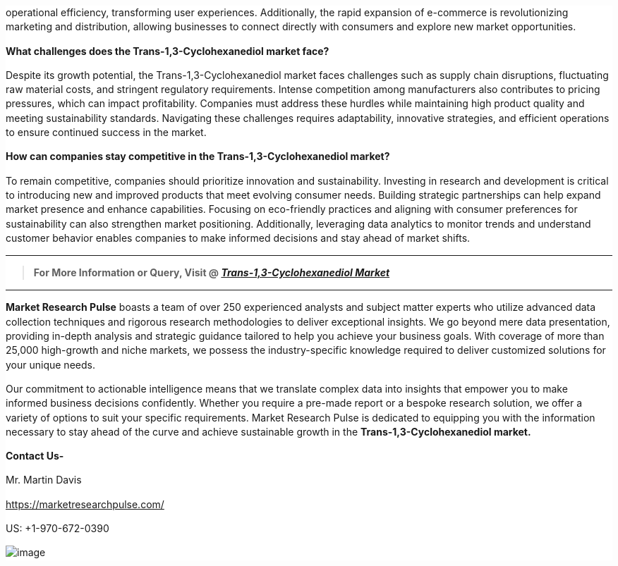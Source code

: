 operational efficiency, transforming user experiences. Additionally, the rapid expansion of e-commerce is revolutionizing marketing and distribution, allowing businesses to connect directly with consumers and explore new market opportunities.</p><p><strong>What challenges does the Trans-1,3-Cyclohexanediol market face?</strong></p><p>Despite its growth potential, the Trans-1,3-Cyclohexanediol market faces challenges such as supply chain disruptions, fluctuating raw material costs, and stringent regulatory requirements. Intense competition among manufacturers also contributes to pricing pressures, which can impact profitability. Companies must address these hurdles while maintaining high product quality and meeting sustainability standards. Navigating these challenges requires adaptability, innovative strategies, and efficient operations to ensure continued success in the market.</p><p><strong>How can companies stay competitive in the Trans-1,3-Cyclohexanediol market?</strong></p><p>To remain competitive, companies should prioritize innovation and sustainability. Investing in research and development is critical to introducing new and improved products that meet evolving consumer needs. Building strategic partnerships can help expand market presence and enhance capabilities. Focusing on eco-friendly practices and aligning with consumer preferences for sustainability can also strengthen market positioning. Additionally, leveraging data analytics to monitor trends and understand customer behavior enables companies to make informed decisions and stay ahead of market shifts.</p><hr /><blockquote><p><strong>For More Information or Query, Visit @&nbsp;<em><a href="https://marketresearchpulse.com/report/7783/trans-13-cyclohexanediol-market?utm_source=Linkedin&utm_medium=026">Trans-1,3-Cyclohexanediol Market</a></em></strong></p></blockquote><hr /><p><strong>Market Research Pulse</strong> boasts a team of over 250 experienced analysts and subject matter experts who utilize advanced data collection techniques and rigorous research methodologies to deliver exceptional insights. We go beyond mere data presentation, providing in-depth analysis and strategic guidance tailored to help you achieve your business goals. With coverage of more than 25,000 high-growth and niche markets, we possess the industry-specific knowledge required to deliver customized solutions for your unique needs.</p><p>Our commitment to actionable intelligence means that we translate complex data into insights that empower you to make informed business decisions confidently. Whether you require a pre-made report or a bespoke research solution, we offer a variety of options to suit your specific requirements. Market Research Pulse is dedicated to equipping you with the information necessary to stay ahead of the curve and achieve sustainable growth in the <strong>Trans-1,3-Cyclohexanediol market.</strong></p><p><strong>Contact Us-</strong></p><p>Mr. Martin Davis</p><p>https://marketresearchpulse.com/</p><p>US: +1-970-672-0390</p>
![image](https://github.com/user-attachments/assets/e9029d1a-bfad-4af7-a11b-4992fc9e1cb0)
